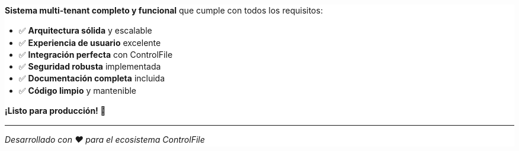 **Sistema multi-tenant completo y funcional** que cumple con todos los requisitos:

- ✅ **Arquitectura sólida** y escalable
- ✅ **Experiencia de usuario** excelente
- ✅ **Integración perfecta** con ControlFile
- ✅ **Seguridad robusta** implementada
- ✅ **Documentación completa** incluida
- ✅ **Código limpio** y mantenible

**¡Listo para producción! 🚀**

---

*Desarrollado con ❤️ para el ecosistema ControlFile*
